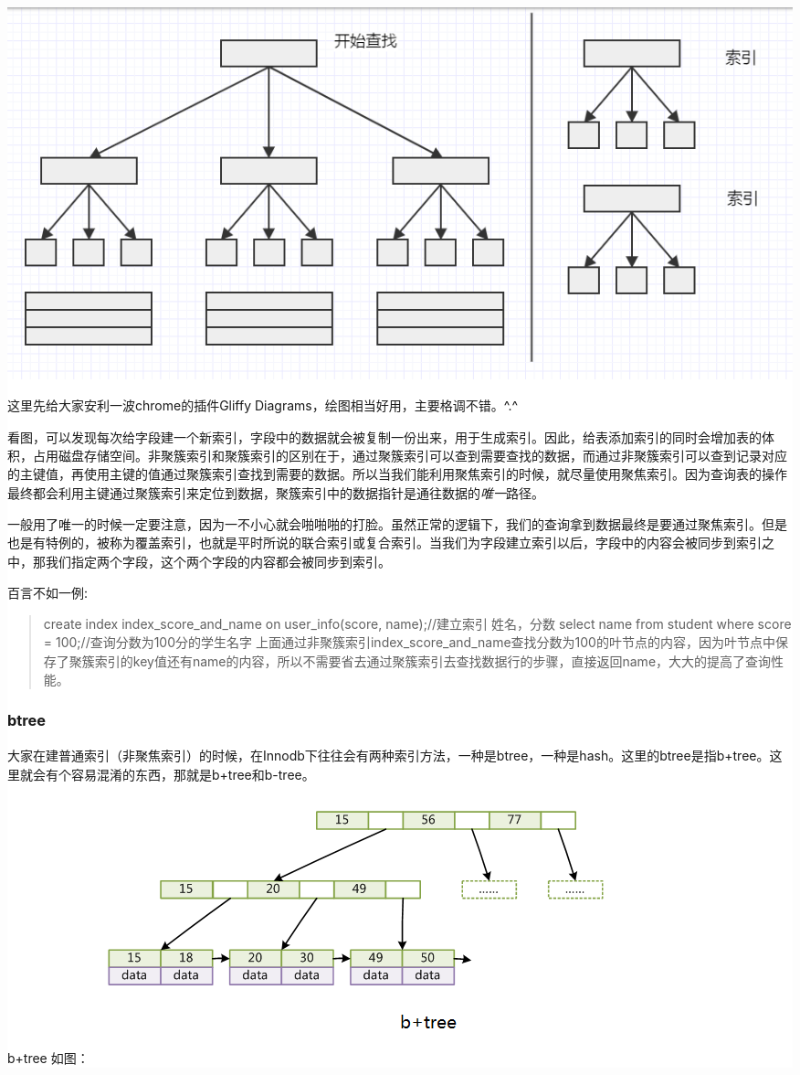 ![非聚簇索引](https://github.com/7le/7le.github.io/raw/master/image/db/db2.png)

这里先给大家安利一波chrome的插件Gliffy Diagrams，绘图相当好用，主要格调不错。^.^

看图，可以发现每次给字段建一个新索引，字段中的数据就会被复制一份出来，用于生成索引。因此，给表添加索引的同时会增加表的体积，占用磁盘存储空间。非聚簇索引和聚簇索引的区别在于，通过聚簇索引可以查到需要查找的数据，而通过非聚簇索引可以查到记录对应的主键值，再使用主键的值通过聚簇索引查找到需要的数据。所以当我们能利用聚焦索引的时候，就尽量使用聚焦索引。因为查询表的操作最终都会利用主键通过聚簇索引来定位到数据，聚簇索引中的数据指针是通往数据的*唯一*路径。

一般用了唯一的时候一定要注意，因为一不小心就会啪啪啪的打脸。虽然正常的逻辑下，我们的查询拿到数据最终是要通过聚焦索引。但是也是有特例的，被称为覆盖索引，也就是平时所说的联合索引或复合索引。当我们为字段建立索引以后，字段中的内容会被同步到索引之中，那我们指定两个字段，这个两个字段的内容都会被同步到索引。

百言不如一例:
> create index index_score_and_name on user_info(score, name);//建立索引 姓名，分数
  select name from student where score = 100;//查询分数为100分的学生名字
上面通过非聚簇索引index_score_and_name查找分数为100的叶节点的内容，因为叶节点中保存了聚簇索引的key值还有name的内容，所以不需要省去通过聚簇索引去查找数据行的步骤，直接返回name，大大的提高了查询性能。


### btree

大家在建普通索引（非聚焦索引）的时候，在Innodb下往往会有两种索引方法，一种是btree，一种是hash。这里的btree是指b+tree。这里就会有个容易混淆的东西，那就是b+tree和b-tree。

b+tree 如图：
![b+tree](https://github.com/7le/7le.github.io/raw/master/image/db/b+tree.png)

